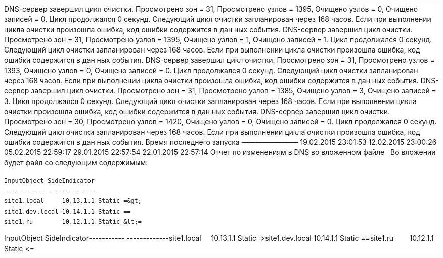 DNS-сервер завершил цикл очистки.
 Просмотрено зон = 31,
 Просмотрено узлов = 1395,
 Очищено узлов = 0,
 Очищено записей = 0.
Цикл продолжался 0 секунд.
Следующий цикл очистки запланирован через 168 часов.
Если при выполнении цикла очистки произошла ошибка, код ошибки содержится в дан
 ных события.
 DNS-сервер завершил цикл очистки.
 Просмотрено зон = 31,
 Просмотрено узлов = 1395,
 Очищено узлов = 1,
 Очищено записей = 1.
Цикл продолжался 0 секунд.
Следующий цикл очистки запланирован через 168 часов.
Если при выполнении цикла очистки произошла ошибка, код ошибки содержится в дан
 ных события.
 DNS-сервер завершил цикл очистки.
 Просмотрено зон = 31,
 Просмотрено узлов = 1393,
 Очищено узлов = 0,
 Очищено записей = 0.
Цикл продолжался 0 секунд.
Следующий цикл очистки запланирован через 168 часов.
Если при выполнении цикла очистки произошла ошибка, код ошибки содержится в дан
 ных события.
 DNS-сервер завершил цикл очистки.
 Просмотрено зон = 31,
 Просмотрено узлов = 1385,
 Очищено узлов = 3,
 Очищено записей = 3.
Цикл продолжался 0 секунд.
Следующий цикл очистки запланирован через 168 часов.
Если при выполнении цикла очистки произошла ошибка, код ошибки содержится в дан
 ных события.
 DNS-сервер завершил цикл очистки.
 Просмотрено зон = 30,
 Просмотрено узлов = 1420,
 Очищено узлов = 0,
 Очищено записей = 0.
Цикл продолжался 0 секунд.
Следующий цикл очистки запланирован через 168 часов.
Если при выполнении цикла очистки произошла ошибка, код ошибки содержится в дан
 ных события.
Время последнего запуска
 &#8212;&#8212;&#8212;&#8212;&#8212;&#8212;&#8212;&#8212;
 19.02.2015 23:01:53
 12.02.2015 23:00:26
 05.02.2015 22:59:17
 29.01.2015 22:57:54
 22.01.2015 22:57:14
Отчет по изменениям в DNS во вложенном файле
&nbsp;
Во вложении будет файл со следующим содержимым:
```
InputObject SideIndicator
----------- -------------
site1.local     10.13.1.1 Static =&gt;
site1.dev.local 10.14.1.1 Static ==
site1.ru        10.12.1.1 Static &lt;=
```
InputObject SideIndicator----------- -------------site1.local     10.13.1.1 Static =&gt;site1.dev.local 10.14.1.1 Static ==site1.ru        10.12.1.1 Static &lt;=